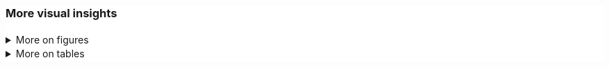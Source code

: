 
### More visual insights

<details><summary>More on figures
</summary></details>




<details>
<summary>More on tables
</summary>


{{< table-caption >}}
<table class="ltx_tabular ltx_align_middle" id="S3.T2.7.7">
<tr class="ltx_tr" id="S3.T2.1.1.1">
<td class="ltx_td ltx_align_center ltx_border_r ltx_border_tt" id="S3.T2.1.1.1.2" rowspan="2" style="padding-top:2pt;padding-bottom:2pt;"><span class="ltx_text ltx_font_bold" id="S3.T2.1.1.1.2.1">Model</span></td>
<td class="ltx_td ltx_align_center ltx_border_tt" colspan="3" id="S3.T2.1.1.1.3" style="padding-top:2pt;padding-bottom:2pt;"><span class="ltx_text ltx_font_bold" id="S3.T2.1.1.1.3.1">Branches</span></td>
<td class="ltx_td ltx_align_center ltx_border_tt" id="S3.T2.1.1.1.4" rowspan="2" style="padding-top:2pt;padding-bottom:2pt;"><span class="ltx_text ltx_font_bold" id="S3.T2.1.1.1.4.1">Resolution</span></td>
<td class="ltx_td ltx_align_center ltx_border_r ltx_border_tt" id="S3.T2.1.1.1.5" rowspan="2" style="padding-top:2pt;padding-bottom:2pt;"><span class="ltx_text ltx_font_bold" id="S3.T2.1.1.1.5.1">#FLOPs</span></td>
<td class="ltx_td ltx_align_center ltx_border_tt" colspan="2" id="S3.T2.1.1.1.1" style="padding-top:2pt;padding-bottom:2pt;"><span class="ltx_text ltx_font_bold" id="S3.T2.1.1.1.1.1">Mask R-CNN 1<math alttext="\times" class="ltx_Math" display="inline" id="S3.T2.1.1.1.1.1.m1.1"><semantics id="S3.T2.1.1.1.1.1.m1.1a"><mo id="S3.T2.1.1.1.1.1.m1.1.1" xref="S3.T2.1.1.1.1.1.m1.1.1.cmml">×</mo><annotation-xml encoding="MathML-Content" id="S3.T2.1.1.1.1.1.m1.1b"><times id="S3.T2.1.1.1.1.1.m1.1.1.cmml" xref="S3.T2.1.1.1.1.1.m1.1.1"></times></annotation-xml><annotation encoding="application/x-tex" id="S3.T2.1.1.1.1.1.m1.1c">\times</annotation><annotation encoding="application/x-llamapun" id="S3.T2.1.1.1.1.1.m1.1d">×</annotation></semantics></math> schedule</span></td>
</tr>
<tr class="ltx_tr" id="S3.T2.3.3.3">
<td class="ltx_td ltx_align_center" id="S3.T2.3.3.3.3" style="padding-top:2pt;padding-bottom:2pt;">Tiny</td>
<td class="ltx_td ltx_align_center" id="S3.T2.3.3.3.4" style="padding-top:2pt;padding-bottom:2pt;">Small</td>
<td class="ltx_td ltx_align_center ltx_border_r" id="S3.T2.3.3.3.5" style="padding-top:2pt;padding-bottom:2pt;">Base</td>
<td class="ltx_td ltx_align_center" id="S3.T2.2.2.2.1" style="padding-top:2pt;padding-bottom:2pt;"><math alttext="\rm AP^{b}" class="ltx_Math" display="inline" id="S3.T2.2.2.2.1.m1.1"><semantics id="S3.T2.2.2.2.1.m1.1a"><msup id="S3.T2.2.2.2.1.m1.1.1" xref="S3.T2.2.2.2.1.m1.1.1.cmml"><mi id="S3.T2.2.2.2.1.m1.1.1.2" xref="S3.T2.2.2.2.1.m1.1.1.2.cmml">AP</mi><mi id="S3.T2.2.2.2.1.m1.1.1.3" mathvariant="normal" xref="S3.T2.2.2.2.1.m1.1.1.3.cmml">b</mi></msup><annotation-xml encoding="MathML-Content" id="S3.T2.2.2.2.1.m1.1b"><apply id="S3.T2.2.2.2.1.m1.1.1.cmml" xref="S3.T2.2.2.2.1.m1.1.1"><csymbol cd="ambiguous" id="S3.T2.2.2.2.1.m1.1.1.1.cmml" xref="S3.T2.2.2.2.1.m1.1.1">superscript</csymbol><ci id="S3.T2.2.2.2.1.m1.1.1.2.cmml" xref="S3.T2.2.2.2.1.m1.1.1.2">AP</ci><ci id="S3.T2.2.2.2.1.m1.1.1.3.cmml" xref="S3.T2.2.2.2.1.m1.1.1.3">b</ci></apply></annotation-xml><annotation encoding="application/x-tex" id="S3.T2.2.2.2.1.m1.1c">\rm AP^{b}</annotation><annotation encoding="application/x-llamapun" id="S3.T2.2.2.2.1.m1.1d">roman_AP start_POSTSUPERSCRIPT roman_b end_POSTSUPERSCRIPT</annotation></semantics></math></td>